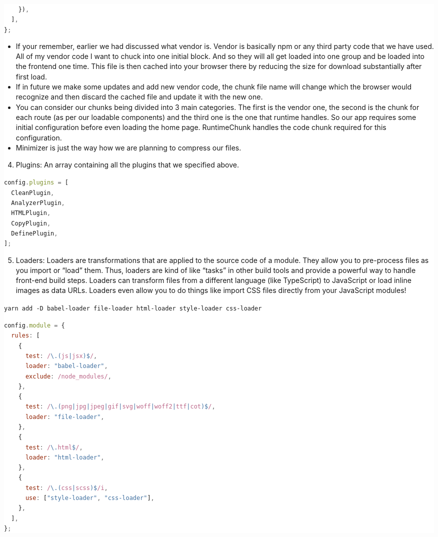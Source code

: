 ```js
    }),
  ],
};
```

- If your remember, earlier we had discussed what vendor is. Vendor is basically npm or any third party code that we have used. All of my vendor code I want to chuck into one initial block. And so they will all get loaded into one group and be loaded into the frontend one time. This file is then cached into your browser there by reducing the size for download substantially after first load.
- If in future we make some updates and add new vendor code, the chunk file name will change which the browser would recognize and then discard the cached file and update it with the new one.
- You can consider our chunks being divided into 3 main categories. The first is the vendor one, the second is the chunk for each route (as per our loadable components) and the third one is the one that runtime handles. So our app requires some initial configuration before even loading the home page. RuntimeChunk handles the code chunk required for this configuration.
- Minimizer is just the way how we are planning to compress our files.

4. Plugins: An array containing all the plugins that we specified above.

```js
config.plugins = [
  CleanPlugin,
  AnalyzerPlugin,
  HTMLPlugin,
  CopyPlugin,
  DefinePlugin,
];
```

5. Loaders:
   Loaders are transformations that are applied to the source code of a module. They allow you to pre-process files as you import or “load” them. Thus, loaders are kind of like “tasks” in other build tools and provide a powerful way to handle front-end build steps. Loaders can transform files from a different language (like TypeScript) to JavaScript or load inline images as data URLs. Loaders even allow you to do things like import CSS files directly from your JavaScript modules!

```shell
yarn add -D babel-loader file-loader html-loader style-loader css-loader
```

```js
config.module = {
  rules: [
    {
      test: /\.(js|jsx)$/,
      loader: "babel-loader",
      exclude: /node_modules/,
    },
    {
      test: /\.(png|jpg|jpeg|gif|svg|woff|woff2|ttf|cot)$/,
      loader: "file-loader",
    },
    {
      test: /\.html$/,
      loader: "html-loader",
    },
    {
      test: /\.(css|scss)$/i,
      use: ["style-loader", "css-loader"],
    },
  ],
};
```
